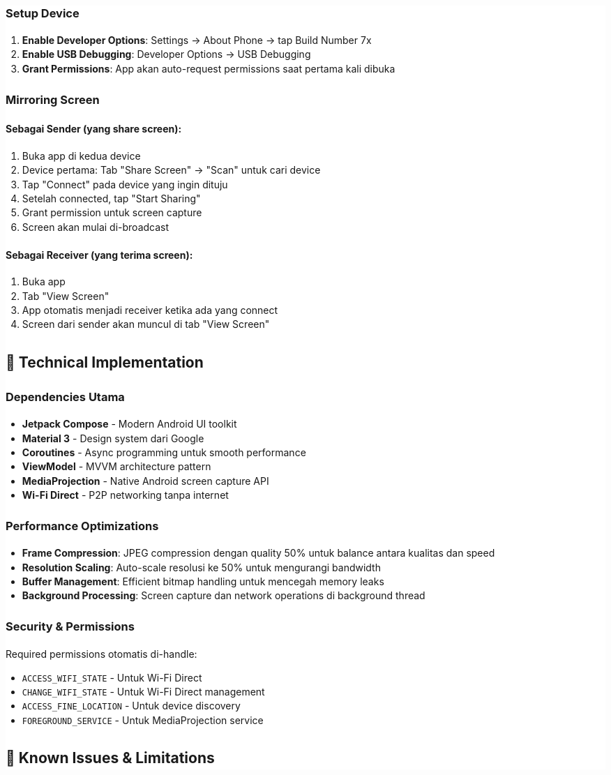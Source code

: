 ### Setup Device

1. **Enable Developer Options**: Settings → About Phone → tap Build Number 7x
2. **Enable USB Debugging**: Developer Options → USB Debugging
3. **Grant Permissions**: App akan auto-request permissions saat pertama kali dibuka

### Mirroring Screen

#### Sebagai Sender (yang share screen):
1. Buka app di kedua device
2. Device pertama: Tab "Share Screen" → "Scan" untuk cari device
3. Tap "Connect" pada device yang ingin dituju
4. Setelah connected, tap "Start Sharing"
5. Grant permission untuk screen capture
6. Screen akan mulai di-broadcast

#### Sebagai Receiver (yang terima screen):
1. Buka app
2. Tab "View Screen" 
3. App otomatis menjadi receiver ketika ada yang connect
4. Screen dari sender akan muncul di tab "View Screen"

## 🔧 Technical Implementation

### Dependencies Utama

- **Jetpack Compose** - Modern Android UI toolkit
- **Material 3** - Design system dari Google
- **Coroutines** - Async programming untuk smooth performance
- **ViewModel** - MVVM architecture pattern
- **MediaProjection** - Native Android screen capture API
- **Wi-Fi Direct** - P2P networking tanpa internet

### Performance Optimizations

- **Frame Compression**: JPEG compression dengan quality 50% untuk balance antara kualitas dan speed
- **Resolution Scaling**: Auto-scale resolusi ke 50% untuk mengurangi bandwidth
- **Buffer Management**: Efficient bitmap handling untuk mencegah memory leaks
- **Background Processing**: Screen capture dan network operations di background thread

### Security & Permissions

Required permissions otomatis di-handle:
- `ACCESS_WIFI_STATE` - Untuk Wi-Fi Direct
- `CHANGE_WIFI_STATE` - Untuk Wi-Fi Direct management  
- `ACCESS_FINE_LOCATION` - Untuk device discovery
- `FOREGROUND_SERVICE` - Untuk MediaProjection service

## 🐛 Known Issues & Limitations
